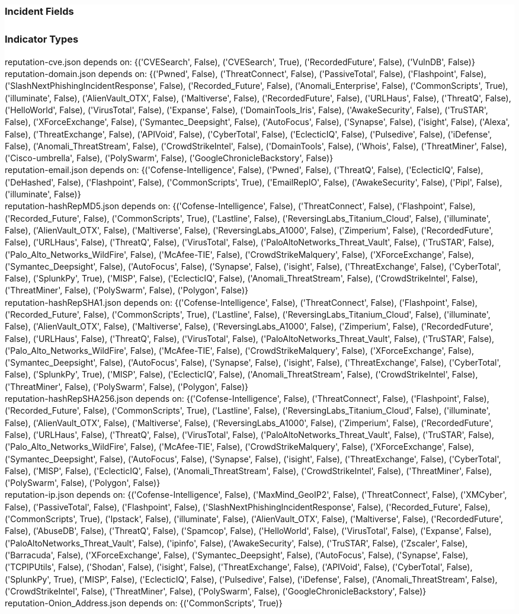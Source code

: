 ### Incident Fields

### Indicator Types
reputation-cve.json depends on: {('CVESearch', False), ('CVESearch', True), ('RecordedFuture', False), ('VulnDB', False)}  
reputation-domain.json depends on: {('Pwned', False), ('ThreatConnect', False), ('PassiveTotal', False), ('Flashpoint', False), ('SlashNextPhishingIncidentResponse', False), ('Recorded_Future', False), ('Anomali_Enterprise', False), ('CommonScripts', True), ('illuminate', False), ('AlienVault_OTX', False), ('Maltiverse', False), ('RecordedFuture', False), ('URLHaus', False), ('ThreatQ', False), ('HelloWorld', False), ('VirusTotal', False), ('Expanse', False), ('DomainTools_Iris', False), ('AwakeSecurity', False), ('TruSTAR', False), ('XForceExchange', False), ('Symantec_Deepsight', False), ('AutoFocus', False), ('Synapse', False), ('isight', False), ('Alexa', False), ('ThreatExchange', False), ('APIVoid', False), ('CyberTotal', False), ('EclecticIQ', False), ('Pulsedive', False), ('iDefense', False), ('Anomali_ThreatStream', False), ('CrowdStrikeIntel', False), ('DomainTools', False), ('Whois', False), ('ThreatMiner', False), ('Cisco-umbrella', False), ('PolySwarm', False), ('GoogleChronicleBackstory', False)}  
reputation-email.json depends on: {('Cofense-Intelligence', False), ('Pwned', False), ('ThreatQ', False), ('EclecticIQ', False), ('DeHashed', False), ('Flashpoint', False), ('CommonScripts', True), ('EmailRepIO', False), ('AwakeSecurity', False), ('Pipl', False), ('illuminate', False)}  
reputation-hashRepMD5.json depends on: {('Cofense-Intelligence', False), ('ThreatConnect', False), ('Flashpoint', False), ('Recorded_Future', False), ('CommonScripts', True), ('Lastline', False), ('ReversingLabs_Titanium_Cloud', False), ('illuminate', False), ('AlienVault_OTX', False), ('Maltiverse', False), ('ReversingLabs_A1000', False), ('Zimperium', False), ('RecordedFuture', False), ('URLHaus', False), ('ThreatQ', False), ('VirusTotal', False), ('PaloAltoNetworks_Threat_Vault', False), ('TruSTAR', False), ('Palo_Alto_Networks_WildFire', False), ('McAfee-TIE', False), ('CrowdStrikeMalquery', False), ('XForceExchange', False), ('Symantec_Deepsight', False), ('AutoFocus', False), ('Synapse', False), ('isight', False), ('ThreatExchange', False), ('CyberTotal', False), ('SplunkPy', True), ('MISP', False), ('EclecticIQ', False), ('Anomali_ThreatStream', False), ('CrowdStrikeIntel', False), ('ThreatMiner', False), ('PolySwarm', False), ('Polygon', False)}  
reputation-hashRepSHA1.json depends on: {('Cofense-Intelligence', False), ('ThreatConnect', False), ('Flashpoint', False), ('Recorded_Future', False), ('CommonScripts', True), ('Lastline', False), ('ReversingLabs_Titanium_Cloud', False), ('illuminate', False), ('AlienVault_OTX', False), ('Maltiverse', False), ('ReversingLabs_A1000', False), ('Zimperium', False), ('RecordedFuture', False), ('URLHaus', False), ('ThreatQ', False), ('VirusTotal', False), ('PaloAltoNetworks_Threat_Vault', False), ('TruSTAR', False), ('Palo_Alto_Networks_WildFire', False), ('McAfee-TIE', False), ('CrowdStrikeMalquery', False), ('XForceExchange', False), ('Symantec_Deepsight', False), ('AutoFocus', False), ('Synapse', False), ('isight', False), ('ThreatExchange', False), ('CyberTotal', False), ('SplunkPy', True), ('MISP', False), ('EclecticIQ', False), ('Anomali_ThreatStream', False), ('CrowdStrikeIntel', False), ('ThreatMiner', False), ('PolySwarm', False), ('Polygon', False)}  
reputation-hashRepSHA256.json depends on: {('Cofense-Intelligence', False), ('ThreatConnect', False), ('Flashpoint', False), ('Recorded_Future', False), ('CommonScripts', True), ('Lastline', False), ('ReversingLabs_Titanium_Cloud', False), ('illuminate', False), ('AlienVault_OTX', False), ('Maltiverse', False), ('ReversingLabs_A1000', False), ('Zimperium', False), ('RecordedFuture', False), ('URLHaus', False), ('ThreatQ', False), ('VirusTotal', False), ('PaloAltoNetworks_Threat_Vault', False), ('TruSTAR', False), ('Palo_Alto_Networks_WildFire', False), ('McAfee-TIE', False), ('CrowdStrikeMalquery', False), ('XForceExchange', False), ('Symantec_Deepsight', False), ('AutoFocus', False), ('Synapse', False), ('isight', False), ('ThreatExchange', False), ('CyberTotal', False), ('MISP', False), ('EclecticIQ', False), ('Anomali_ThreatStream', False), ('CrowdStrikeIntel', False), ('ThreatMiner', False), ('PolySwarm', False), ('Polygon', False)}  
reputation-ip.json depends on: {('Cofense-Intelligence', False), ('MaxMind_GeoIP2', False), ('ThreatConnect', False), ('XMCyber', False), ('PassiveTotal', False), ('Flashpoint', False), ('SlashNextPhishingIncidentResponse', False), ('Recorded_Future', False), ('CommonScripts', True), ('Ipstack', False), ('illuminate', False), ('AlienVault_OTX', False), ('Maltiverse', False), ('RecordedFuture', False), ('AbuseDB', False), ('ThreatQ', False), ('Spamcop', False), ('HelloWorld', False), ('VirusTotal', False), ('Expanse', False), ('PaloAltoNetworks_Threat_Vault', False), ('ipinfo', False), ('AwakeSecurity', False), ('TruSTAR', False), ('Zscaler', False), ('Barracuda', False), ('XForceExchange', False), ('Symantec_Deepsight', False), ('AutoFocus', False), ('Synapse', False), ('TCPIPUtils', False), ('Shodan', False), ('isight', False), ('ThreatExchange', False), ('APIVoid', False), ('CyberTotal', False), ('SplunkPy', True), ('MISP', False), ('EclecticIQ', False), ('Pulsedive', False), ('iDefense', False), ('Anomali_ThreatStream', False), ('CrowdStrikeIntel', False), ('ThreatMiner', False), ('PolySwarm', False), ('GoogleChronicleBackstory', False)}  
reputation-Onion_Address.json depends on: {('CommonScripts', True)}  